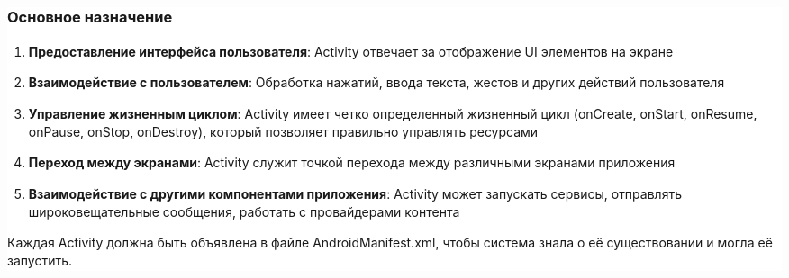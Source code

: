 ### Основное назначение

1. **Предоставление интерфейса пользователя**: Activity отвечает за отображение UI элементов на экране

2. **Взаимодействие с пользователем**: Обработка нажатий, ввода текста, жестов и других действий пользователя

3. **Управление жизненным циклом**: Activity имеет четко определенный жизненный цикл (onCreate, onStart, onResume, onPause, onStop, onDestroy), который позволяет правильно управлять ресурсами

4. **Переход между экранами**: Activity служит точкой перехода между различными экранами приложения

5. **Взаимодействие с другими компонентами приложения**: Activity может запускать сервисы, отправлять широковещательные сообщения, работать с провайдерами контента

Каждая Activity должна быть объявлена в файле AndroidManifest.xml, чтобы система знала о её существовании и могла её запустить.
